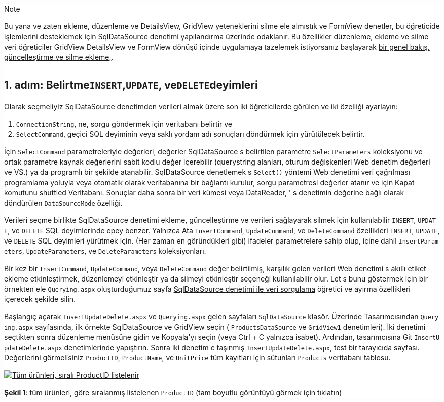 > [!NOTE]
> Bu yana ve zaten ekleme, düzenleme ve DetailsView, GridView yeteneklerini silme ele almıştık ve FormView denetler, bu öğreticide işlemlerini desteklemek için SqlDataSource denetimi yapılandırma üzerinde odaklanır. Bu özellikler düzenleme, ekleme ve silme veri öğreticiler GridView DetailsView ve FormView dönüşü içinde uygulamaya tazelemek istiyorsanız başlayarak [bir genel bakış, güncelleştirme ve silme ekleme,](../editing-inserting-and-deleting-data/an-overview-of-inserting-updating-and-deleting-data-cs.md).


## <a name="step-1-specifyinginsertupdate-anddeletestatements"></a>1. adım: Belirtme`INSERT`,`UPDATE`, ve`DELETE`deyimleri

Olarak seçmeliyiz SqlDataSource denetimden verileri almak üzere son iki öğreticilerde görülen ve iki özelliği ayarlayın:

1. `ConnectionString`, ne, sorgu göndermek için veritabanı belirtir ve
2. `SelectCommand`, geçici SQL deyiminin veya saklı yordam adı sonuçları döndürmek için yürütülecek belirtir.

İçin `SelectCommand` parametreleriyle değerleri, değerler SqlDataSource s belirtilen parametre `SelectParameters` koleksiyonu ve ortak parametre kaynak değerlerini sabit kodlu değer içerebilir (querystring alanları, oturum değişkenleri Web denetim değerleri ve VS.) ya da programlı bir şekilde atanabilir. SqlDataSource denetlemek s `Select()` yöntemi Web denetimi veri çağrılması programlama yoluyla veya otomatik olarak veritabanına bir bağlantı kurulur, sorgu parametresi değerler atanır ve için Kapat komutunu shuttled Veritabanı. Sonuçlar daha sonra bir veri kümesi veya DataReader, ' s denetimin değerine bağlı olarak döndürülen `DataSourceMode` özelliği.

Verileri seçme birlikte SqlDataSource denetimi ekleme, güncelleştirme ve verileri sağlayarak silmek için kullanılabilir `INSERT`, `UPDATE`, ve `DELETE` SQL deyimlerinde epey benzer. Yalnızca Ata `InsertCommand`, `UpdateCommand`, ve `DeleteCommand` özellikleri `INSERT`, `UPDATE`, ve `DELETE` SQL deyimleri yürütmek için. (Her zaman en göründükleri gibi) ifadeler parametrelere sahip olup, içine dahil `InsertParameters`, `UpdateParameters`, ve `DeleteParameters` koleksiyonları.

Bir kez bir `InsertCommand`, `UpdateCommand`, veya `DeleteCommand` değer belirtilmiş, karşılık gelen verileri Web denetimi s akıllı etiket ekleme etkinleştirmek, düzenlemeyi etkinleştir ya da silmeyi etkinleştir seçeneği kullanılabilir olur. Let s bunu göstermek için bir örnekten ele `Querying.aspx` oluşturduğumuz sayfa [SqlDataSource denetimi ile veri sorgulama](querying-data-with-the-sqldatasource-control-cs.md) öğretici ve ayırma özellikleri içerecek şekilde silin.

Başlangıç açarak `InsertUpdateDelete.aspx` ve `Querying.aspx` gelen sayfaları `SqlDataSource` klasör. Üzerinde Tasarımcısından `Querying.aspx` sayfasında, ilk örnekte SqlDataSource ve GridView seçin ( `ProductsDataSource` ve `GridView1` denetimleri). İki denetimi seçtikten sonra düzenleme menüsüne gidin ve Kopyala'yı seçin (veya Ctrl + C yalnızca isabet). Ardından, tasarımcısına Git `InsertUpdateDelete.aspx` denetimlerinde yapıştırın. Sonra iki denetim e taşınmış `InsertUpdateDelete.aspx`, test bir tarayıcıda sayfası. Değerlerini görmelisiniz `ProductID`, `ProductName`, ve `UnitPrice` tüm kayıtları için sütunları `Products` veritabanı tablosu.


[![Tüm ürünleri, sıralı ProductID listelenir](inserting-updating-and-deleting-data-with-the-sqldatasource-cs/_static/image1.gif)](inserting-updating-and-deleting-data-with-the-sqldatasource-cs/_static/image1.png)

**Şekil 1**: tüm ürünleri, göre sıralanmış listelenen `ProductID` ([tam boyutlu görüntüyü görmek için tıklatın](inserting-updating-and-deleting-data-with-the-sqldatasource-cs/_static/image2.png))
